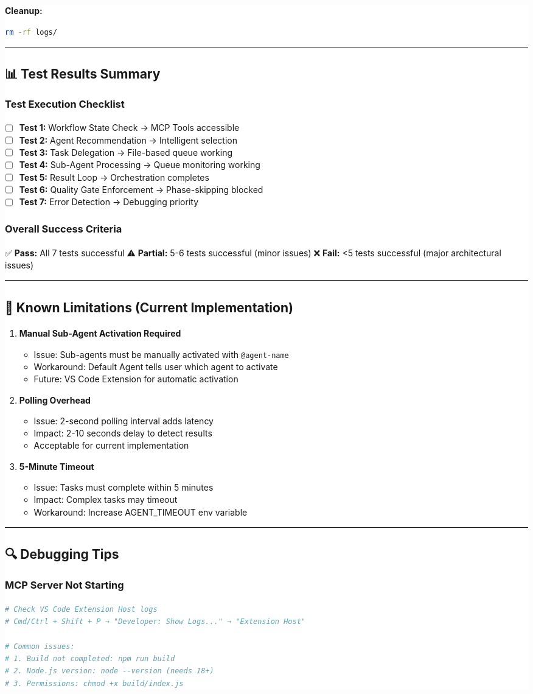 **Cleanup:**
```bash
rm -rf logs/
```

---

## 📊 Test Results Summary

### Test Execution Checklist

- [ ] **Test 1:** Workflow State Check → MCP Tools accessible
- [ ] **Test 2:** Agent Recommendation → Intelligent selection
- [ ] **Test 3:** Task Delegation → File-based queue working
- [ ] **Test 4:** Sub-Agent Processing → Queue monitoring working
- [ ] **Test 5:** Result Loop → Orchestration completes
- [ ] **Test 6:** Quality Gate Enforcement → Phase-skipping blocked
- [ ] **Test 7:** Error Detection → Debugging priority

### Overall Success Criteria

✅ **Pass:** All 7 tests successful
⚠️ **Partial:** 5-6 tests successful (minor issues)
❌ **Fail:** <5 tests successful (major architectural issues)

---

## 🐛 Known Limitations (Current Implementation)

1. **Manual Sub-Agent Activation Required**
   - Issue: Sub-agents must be manually activated with `@agent-name`
   - Workaround: Default Agent tells user which agent to activate
   - Future: VS Code Extension for automatic activation

2. **Polling Overhead**
   - Issue: 2-second polling interval adds latency
   - Impact: 2-10 seconds delay to detect results
   - Acceptable for current implementation

3. **5-Minute Timeout**
   - Issue: Tasks must complete within 5 minutes
   - Impact: Complex tasks may timeout
   - Workaround: Increase AGENT_TIMEOUT env variable

---

## 🔍 Debugging Tips

### MCP Server Not Starting
```bash
# Check VS Code Extension Host logs
# Cmd/Ctrl + Shift + P → "Developer: Show Logs..." → "Extension Host"

# Common issues:
# 1. Build not completed: npm run build
# 2. Node.js version: node --version (needs 18+)
# 3. Permissions: chmod +x build/index.js
```
